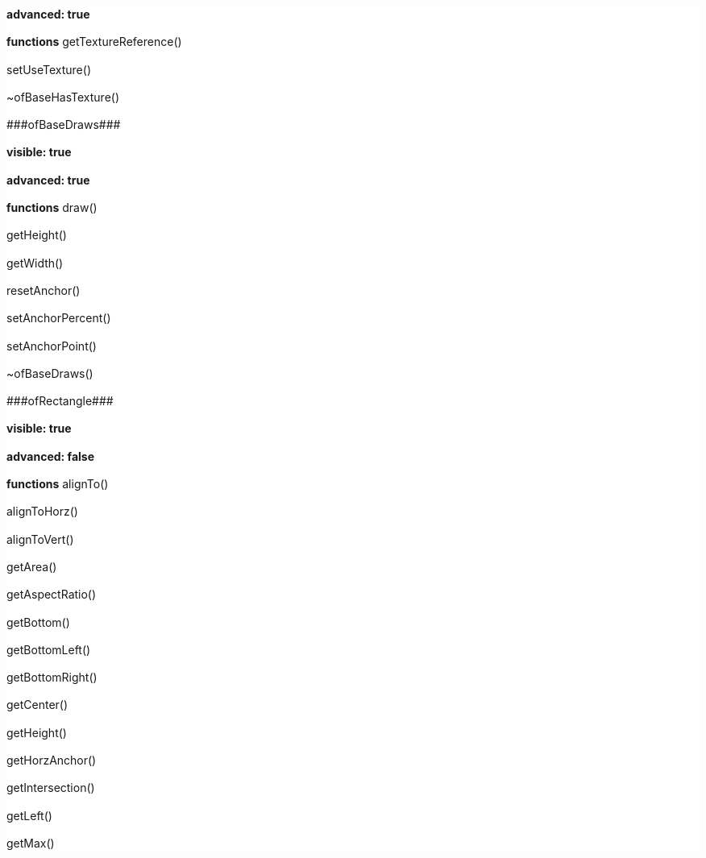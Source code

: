 __advanced: true__

__functions__
getTextureReference()

setUseTexture()

~ofBaseHasTexture()

###ofBaseDraws###

__visible: true__

__advanced: true__

__functions__
draw()

getHeight()

getWidth()

resetAnchor()

setAnchorPercent()

setAnchorPoint()

~ofBaseDraws()

###ofRectangle###

__visible: true__

__advanced: false__

__functions__
alignTo()

alignToHorz()

alignToVert()

getArea()

getAspectRatio()

getBottom()

getBottomLeft()

getBottomRight()

getCenter()

getHeight()

getHorzAnchor()

getIntersection()

getLeft()

getMax()
